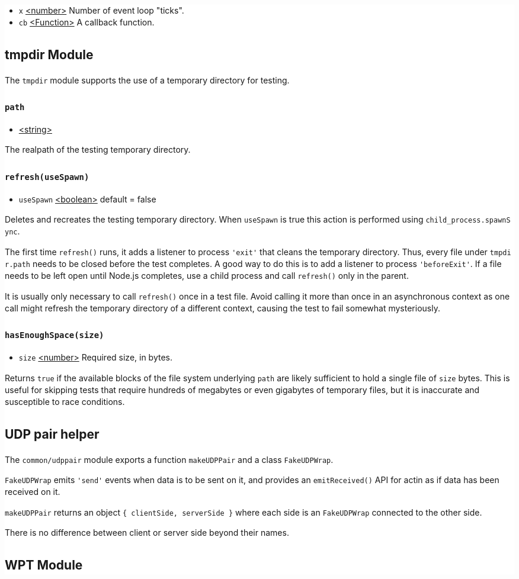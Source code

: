 * `x` [\<number>][<number>] Number of event loop "ticks".
* `cb` [\<Function>][<Function>] A callback function.

## tmpdir Module

The `tmpdir` module supports the use of a temporary directory for testing.

### `path`

* [\<string>][<string>]

The realpath of the testing temporary directory.

### `refresh(useSpawn)`

* `useSpawn` [\<boolean>][<boolean>] default = false

Deletes and recreates the testing temporary directory. When `useSpawn` is true
this action is performed using `child_process.spawnSync`.

The first time `refresh()` runs, it adds a listener to process `'exit'` that
cleans the temporary directory. Thus, every file under `tmpdir.path` needs to
be closed before the test completes. A good way to do this is to add a
listener to process `'beforeExit'`. If a file needs to be left open until
Node.js completes, use a child process and call `refresh()` only in the
parent.

It is usually only necessary to call `refresh()` once in a test file.
Avoid calling it more than once in an asynchronous context as one call
might refresh the temporary directory of a different context, causing
the test to fail somewhat mysteriously.

### `hasEnoughSpace(size)`

* `size` [\<number>][<number>] Required size, in bytes.

Returns `true` if the available blocks of the file system underlying `path`
are likely sufficient to hold a single file of `size` bytes. This is useful for
skipping tests that require hundreds of megabytes or even gigabytes of temporary
files, but it is inaccurate and susceptible to race conditions.

## UDP pair helper

The `common/udppair` module exports a function `makeUDPPair` and a class
`FakeUDPWrap`.

`FakeUDPWrap` emits `'send'` events when data is to be sent on it, and provides
an `emitReceived()` API for actin as if data has been received on it.

`makeUDPPair` returns an object `{ clientSide, serverSide }` where each side
is an `FakeUDPWrap` connected to the other side.

There is no difference between client or server side beyond their names.

## WPT Module


[<Array>]: https://developer.mozilla.org/en-US/docs/Web/JavaScript/Reference/Global_Objects/Array
[<ArrayBufferView>]: https://developer.mozilla.org/en-US/docs/Web/API/ArrayBufferView
[<Buffer>]: https://nodejs.org/api/buffer.html#buffer_class_buffer
[<BufferSource>]: https://developer.mozilla.org/en-US/docs/Web/API/BufferSource
[<Error>]: https://developer.mozilla.org/en-US/docs/Web/JavaScript/Reference/Global_Objects/Error
[<Function>]: https://developer.mozilla.org/en-US/docs/Web/JavaScript/Reference/Global_Objects/Function
[<Object>]: https://developer.mozilla.org/en-US/docs/Web/JavaScript/Reference/Global_Objects/Object
[<RegExp>]: https://developer.mozilla.org/en-US/docs/Web/JavaScript/Reference/Global_Objects/RegExp
[<any>]: https://developer.mozilla.org/en-US/docs/Web/JavaScript/Data_structures#Data_types
[<bigint>]: https://github.com/tc39/proposal-bigint
[<boolean>]: https://developer.mozilla.org/en-US/docs/Web/JavaScript/Data_structures#Boolean_type
[<number>]: https://developer.mozilla.org/en-US/docs/Web/JavaScript/Data_structures#Number_type
[<string>]: https://developer.mozilla.org/en-US/docs/Web/JavaScript/Data_structures#String_type
[Web Platform Tests]: https://github.com/web-platform-tests/wpt
[`hijackstdio.hijackStdErr()`]: #hijackstderrlistener
[`hijackstdio.hijackStdOut()`]: #hijackstdoutlistener
[internationalization]: ../../doc/api/intl.md
[the WPT tests README]: ../wpt/README.md